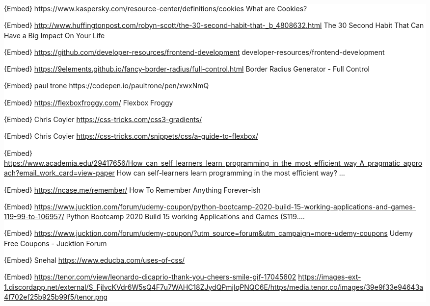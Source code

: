 {Embed}
https://www.kaspersky.com/resource-center/definitions/cookies
What are Cookies?

{Embed}
http://www.huffingtonpost.com/robyn-scott/the-30-second-habit-that-_b_4808632.html
The 30 Second Habit That Can Have a Big Impact On Your Life

{Embed}
https://github.com/developer-resources/frontend-development
developer-resources/frontend-development

{Embed}
https://9elements.github.io/fancy-border-radius/full-control.html
Border Radius Generator - Full Control

{Embed}
paul trone
https://codepen.io/paultrone/pen/xwxNmQ

{Embed}
https://flexboxfroggy.com/
Flexbox Froggy

{Embed}
Chris Coyier
https://css-tricks.com/css3-gradients/

{Embed}
Chris Coyier
https://css-tricks.com/snippets/css/a-guide-to-flexbox/

{Embed}
https://www.academia.edu/29417656/How_can_self_learners_learn_programming_in_the_most_efficient_way_A_pragmatic_approach?email_work_card=view-paper
How can self-learners learn programming in the most efficient way? ...

{Embed}
https://ncase.me/remember/
How To Remember Anything Forever-ish

{Embed}
https://www.jucktion.com/forum/udemy-coupon/python-bootcamp-2020-build-15-working-applications-and-games-119-99-to-106957/
Python Bootcamp 2020 Build 15 working Applications and Games ($119....

{Embed}
https://www.jucktion.com/forum/udemy-coupon/?utm_source=forum&utm_campaign=more-udemy-coupons
Udemy Free Coupons - Jucktion Forum

{Embed}
Snehal
https://www.educba.com/uses-of-css/

{Embed}
https://tenor.com/view/leonardo-dicaprio-thank-you-cheers-smile-gif-17045602
https://images-ext-1.discordapp.net/external/S_FjIvcKVdr6W5sQ4F7u7WAHC18ZJydQPmjIqPNQC6E/https/media.tenor.co/images/39e9f33e94643a4f702ef25b925b99f5/tenor.png
